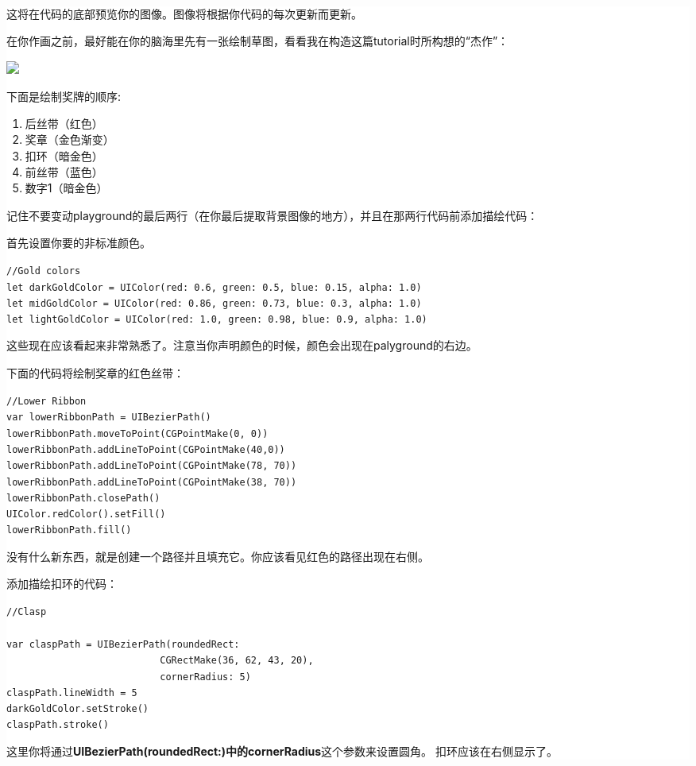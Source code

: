 这将在代码的底部预览你的图像。图像将根据你代码的每次更新而更新。

在你作画之前，最好能在你的脑海里先有一张绘制草图，看看我在构造这篇tutorial时所构想的“杰作”：

![](http://cdn5.raywenderlich.com/wp-content/uploads/2014/12/3-Sketch.png)

下面是绘制奖牌的顺序:

1. 后丝带（红色）
2. 奖章（金色渐变）
3. 扣环（暗金色）
4. 前丝带（蓝色）
5. 数字1（暗金色）

记住不要变动playground的最后两行（在你最后提取背景图像的地方），并且在那两行代码前添加描绘代码：

首先设置你要的非标准颜色。

```
//Gold colors
let darkGoldColor = UIColor(red: 0.6, green: 0.5, blue: 0.15, alpha: 1.0)
let midGoldColor = UIColor(red: 0.86, green: 0.73, blue: 0.3, alpha: 1.0)
let lightGoldColor = UIColor(red: 1.0, green: 0.98, blue: 0.9, alpha: 1.0)
```

这些现在应该看起来非常熟悉了。注意当你声明颜色的时候，颜色会出现在palyground的右边。

下面的代码将绘制奖章的红色丝带：

```
//Lower Ribbon
var lowerRibbonPath = UIBezierPath()
lowerRibbonPath.moveToPoint(CGPointMake(0, 0))
lowerRibbonPath.addLineToPoint(CGPointMake(40,0))
lowerRibbonPath.addLineToPoint(CGPointMake(78, 70))
lowerRibbonPath.addLineToPoint(CGPointMake(38, 70))
lowerRibbonPath.closePath()
UIColor.redColor().setFill()
lowerRibbonPath.fill()
```

没有什么新东西，就是创建一个路径并且填充它。你应该看见红色的路径出现在右侧。

添加描绘扣环的代码：

```
//Clasp
 
var claspPath = UIBezierPath(roundedRect: 
                           CGRectMake(36, 62, 43, 20), 
                           cornerRadius: 5)
claspPath.lineWidth = 5
darkGoldColor.setStroke()
claspPath.stroke()
```

这里你将通过**UIBezierPath(roundedRect:)**中的**cornerRadius**这个参数来设置圆角。
扣环应该在右侧显示了。

